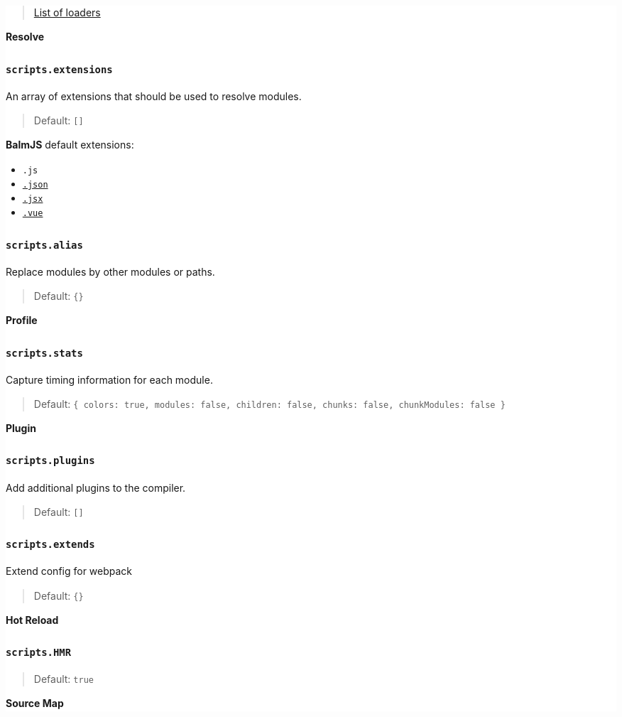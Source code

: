 > [List of loaders](http://webpack.github.io/docs/list-of-loaders.html)

__Resolve__

### `scripts.extensions`

An array of extensions that should be used to resolve modules.

> Default: `[]`

__BalmJS__ default extensions:

- `.js`
- [`.json`](http://www.json.org/)
- [`.jsx`](https://facebook.github.io/react/)
- [`.vue`](http://vuejs.org/)

### `scripts.alias`

Replace modules by other modules or paths.

> Default: `{}`

__Profile__

### `scripts.stats`

Capture timing information for each module.

> Default: `{
  colors: true,
  modules: false,
  children: false,
  chunks: false,
  chunkModules: false
}`

__Plugin__

### `scripts.plugins`

Add additional plugins to the compiler.

> Default: `[]`

### `scripts.extends`

Extend config for webpack

> Default: `{}`

__Hot Reload__

### `scripts.HMR`

> Default: `true`

__Source Map__
